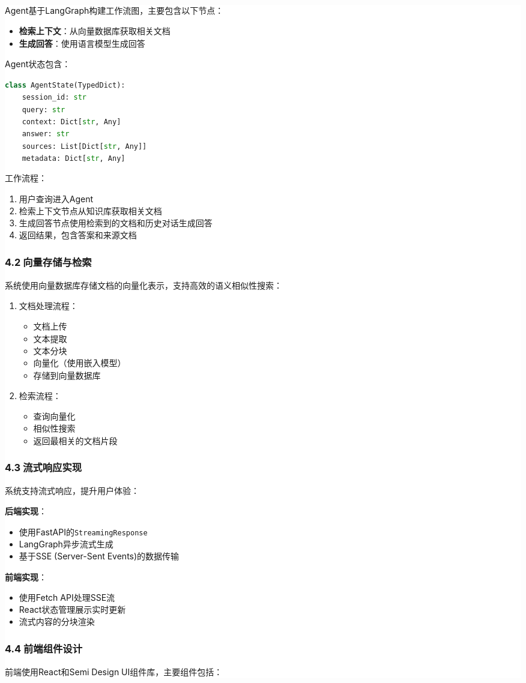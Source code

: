 Agent基于LangGraph构建工作流图，主要包含以下节点：
- **检索上下文**：从向量数据库获取相关文档
- **生成回答**：使用语言模型生成回答

Agent状态包含：
```python
class AgentState(TypedDict):
    session_id: str
    query: str
    context: Dict[str, Any]
    answer: str
    sources: List[Dict[str, Any]]
    metadata: Dict[str, Any]
```

工作流程：
1. 用户查询进入Agent
2. 检索上下文节点从知识库获取相关文档
3. 生成回答节点使用检索到的文档和历史对话生成回答
4. 返回结果，包含答案和来源文档

### 4.2 向量存储与检索

系统使用向量数据库存储文档的向量化表示，支持高效的语义相似性搜索：

1. 文档处理流程：
   - 文档上传
   - 文本提取
   - 文本分块
   - 向量化（使用嵌入模型）
   - 存储到向量数据库

2. 检索流程：
   - 查询向量化
   - 相似性搜索
   - 返回最相关的文档片段

### 4.3 流式响应实现

系统支持流式响应，提升用户体验：

**后端实现**：
- 使用FastAPI的`StreamingResponse`
- LangGraph异步流式生成
- 基于SSE (Server-Sent Events)的数据传输

**前端实现**：
- 使用Fetch API处理SSE流
- React状态管理展示实时更新
- 流式内容的分块渲染

### 4.4 前端组件设计

前端使用React和Semi Design UI组件库，主要组件包括：
